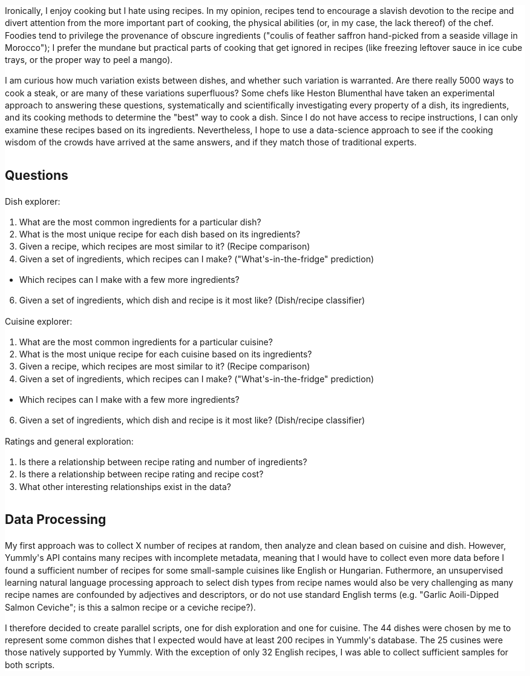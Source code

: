 Ironically, I enjoy cooking but I hate using recipes. In my opinion, recipes tend to encourage a slavish devotion to the recipe and divert attention from the more important part of cooking, the physical abilities (or, in my case, the lack thereof) of the chef. Foodies tend to privilege the provenance of obscure ingredients ("coulis of feather saffron hand-picked from a seaside village in Morocco"); I prefer the mundane but practical parts of cooking that get ignored in recipes (like freezing leftover sauce in ice cube trays, or the proper way to peel a mango).

I am curious how much variation exists between dishes, and whether such variation is warranted. Are there really 5000 ways to cook a steak, or are many of these variations superfluous? Some chefs like Heston Blumenthal have taken an experimental approach to answering these questions, systematically and scientifically investigating every property of a dish, its ingredients, and its cooking methods to determine the "best" way to cook a dish. Since I do not have access to recipe instructions, I can only examine these recipes based on its ingredients. Nevertheless, I hope to use a data-science approach to see if the cooking wisdom of the crowds have arrived at the same answers, and if they match those of traditional experts.

## Questions

Dish explorer:

1. What are the most common ingredients for a particular dish?
2. What is the most unique recipe for each dish based on its ingredients?
3. Given a recipe, which recipes are most similar to it? (Recipe comparison)
4. Given a set of ingredients, which recipes can I make? ("What's-in-the-fridge" prediction)
  - Which recipes can I make with a few more ingredients?
6. Given a set of ingredients, which dish and recipe is it most like? (Dish/recipe classifier)

Cuisine explorer:

1. What are the most common ingredients for a particular cuisine?
2. What is the most unique recipe for each cuisine based on its ingredients?
3. Given a recipe, which recipes are most similar to it? (Recipe comparison)
4. Given a set of ingredients, which recipes can I make? ("What's-in-the-fridge" prediction)
  - Which recipes can I make with a few more ingredients?
6. Given a set of ingredients, which dish and recipe is it most like? (Dish/recipe classifier)

Ratings and general exploration:

1. Is there a relationship between recipe rating and number of ingredients?
2. Is there a relationship between recipe rating and recipe cost?
4. What other interesting relationships exist in the data?

## Data Processing

My first approach was to collect X number of recipes at random, then analyze and clean based on cuisine and dish. However, Yummly's API contains many recipes with incomplete metadata, meaning that I would have to collect even more data before I found a sufficient number of recipes for some small-sample cuisines like English or Hungarian. Futhermore, an unsupervised learning natural language processing approach to select dish types from recipe names would also be very challenging as many recipe names are confounded by adjectives and descriptors, or do not use standard English terms (e.g. "Garlic Aoili-Dipped Salmon Ceviche"; is this a salmon recipe or a ceviche recipe?). 

I therefore decided to create parallel scripts, one for dish exploration and one for cuisine. The 44 dishes were chosen by me to represent some common dishes that I expected would have at least 200 recipes in Yummly's database. The 25 cusines were those natively supported by Yummly. With the exception of only 32 English recipes, I was able to collect sufficient samples for both scripts. 
